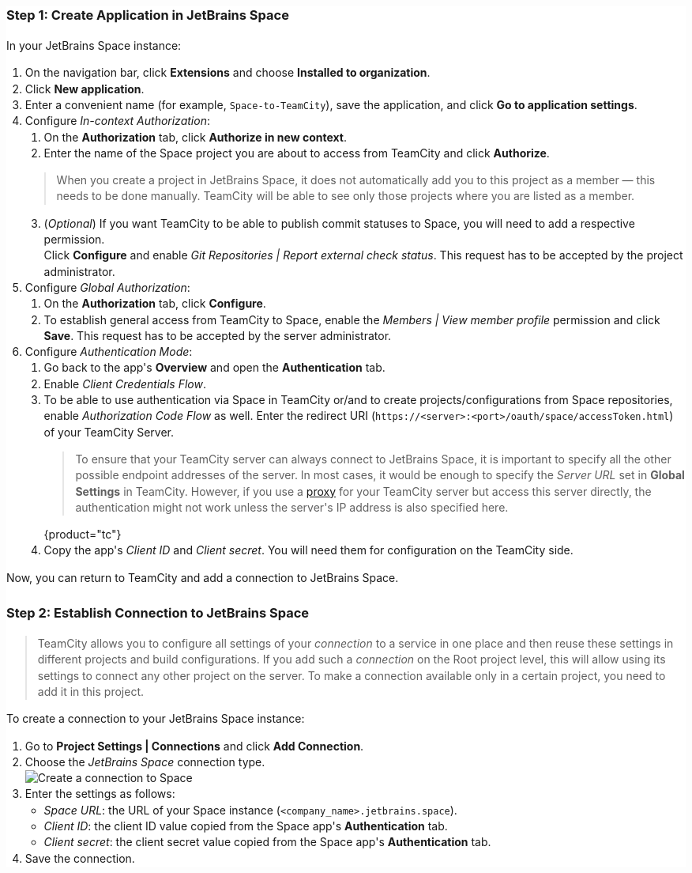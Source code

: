 ### Step 1: Create Application in JetBrains Space

In your JetBrains Space instance:
1. On the navigation bar, click __Extensions__ and choose __Installed to organization__.
2. Click __New application__.
3. Enter a convenient name (for example, `Space-to-TeamCity`), save the application, and click __Go to application settings__.
4. Configure _In-context Authorization_:
   1. On the __Authorization__ tab, click __Authorize in new context__.
   2. Enter the name of the Space project you are about to access from TeamCity and click __Authorize__.
   >When you create a project in JetBrains Space, it does not automatically add you to this project as a member — this needs to be done manually. TeamCity will be able to see only those projects where you are listed as a member.
   3. (_Optional_) If you want TeamCity to be able to publish commit statuses to Space, you will need to add a respective permission.  
      Click __Configure__ and enable _Git Repositories | Report external check status_. This request has to be accepted by the project administrator.
5. Configure _Global Authorization_:
   1. On the __Authorization__ tab, click __Configure__.
   2. To establish general access from TeamCity to Space, enable the _Members | View member profile_ permission and click __Save__. This request has to be accepted by the server administrator.
6. Configure _Authentication Mode_:
   1. Go back to the app's __Overview__ and open the __Authentication__ tab.
   2. Enable _Client Credentials Flow_.
      <anchor name="redirect-uri"/>
   3. To be able to use authentication via Space in TeamCity or/and to create projects/configurations from Space repositories, enable _Authorization Code Flow_ as well. Enter the redirect URI (`https://<server>:<port>/oauth/space/accessToken.html`) of your TeamCity Server.
      >To ensure that your TeamCity server can always connect to JetBrains Space, it is important to specify all the other possible endpoint addresses of the server. In most cases, it would be enough to specify the _Server URL_ set in __Global Settings__ in TeamCity. However, if you use a [proxy](configuring-proxy-server.md) for your TeamCity server but access this server directly, the authentication might not work unless the server's IP address is also specified here.
      >
      {product="tc"}
   4. Copy the app's _Client ID_ and _Client secret_. You will need them for configuration on the TeamCity side.

Now, you can return to TeamCity and add a connection to JetBrains Space.

### Step 2: Establish Connection to JetBrains Space

>TeamCity allows you to configure all settings of your _connection_ to a service in one place and then reuse these settings in different projects and build configurations. If you add such a _connection_ on the <emphasis tooltip="root-project">Root project</emphasis> level, this will allow using its settings to connect any other project on the server. To make a connection available only in a certain project, you need to add it in this project.

To create a connection to your JetBrains Space instance:
1. Go to __Project Settings | Connections__ and click __Add Сonnection__.
2. Choose the _JetBrains Space_ connection type.  
   <img src="connection-to-space.png" width="460" alt="Create a connection to Space"/>
4. Enter the settings as follows:
   * _Space URL_: the URL of your Space instance (`<company_name>.jetbrains.space`).
   * _Client ID_: the client ID value copied from the Space app's __Authentication__ tab.
   * _Client secret_: the client secret value copied from the Space app's __Authentication__ tab.
5. Save the connection.
